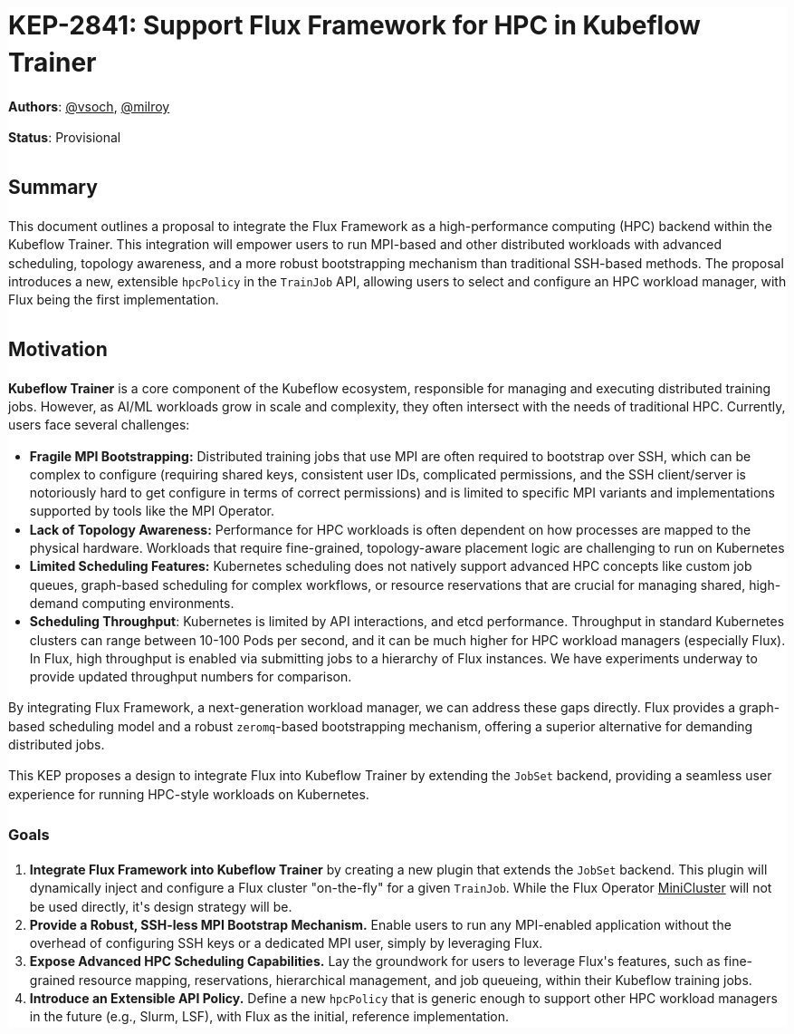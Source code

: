 # KEP-2841: Support Flux Framework for HPC in Kubeflow Trainer

**Authors**: [@vsoch](https://github.com/vsoch), [@milroy](https://github.com/milroy)

**Status**: Provisional

## Summary

This document outlines a proposal to integrate the Flux Framework as a high-performance computing (HPC) backend within the Kubeflow Trainer. This integration will empower users to run MPI-based and other distributed workloads with advanced scheduling, topology awareness, and a more robust bootstrapping mechanism than traditional SSH-based methods. The proposal introduces a new, extensible `hpcPolicy` in the `TrainJob` API, allowing users to select and configure an HPC workload manager, with Flux being the first implementation.

## Motivation

**Kubeflow Trainer** is a core component of the Kubeflow ecosystem, responsible for managing and executing distributed training jobs. However, as AI/ML workloads grow in scale and complexity, they often intersect with the needs of traditional HPC. Currently, users face several challenges:

*   **Fragile MPI Bootstrapping:** Distributed training jobs that use MPI are often required to bootstrap over SSH, which can be complex to configure (requiring shared keys, consistent user IDs, complicated permissions, and the SSH client/server is notoriously hard to get configure in terms of correct permissions) and is limited to specific MPI variants and implementations supported by tools like the MPI Operator.
*   **Lack of Topology Awareness:** Performance for HPC workloads is often dependent on how processes are mapped to the physical hardware. Workloads that require fine-grained, topology-aware placement logic are challenging to run on Kubernetes
*   **Limited Scheduling Features:** Kubernetes scheduling does not natively support advanced HPC concepts like custom job queues, graph-based scheduling for complex workflows, or resource reservations that are crucial for managing shared, high-demand computing environments.
*   **Scheduling Throughput**: Kubernetes is limited by API interactions, and etcd performance. Throughput in standard Kubernetes clusters can range between 10-100 Pods per second, and it can be much higher for HPC workload managers (especially Flux). In Flux, high throughput is enabled via submitting jobs to a hierarchy of Flux instances. We have experiments underway to provide updated throughput numbers for comparison.

By integrating Flux Framework, a next-generation workload manager, we can address these gaps directly. Flux provides a graph-based scheduling model and a robust `zeromq`-based bootstrapping mechanism, offering a superior alternative for demanding distributed jobs.

This KEP proposes a design to integrate Flux into Kubeflow Trainer by extending the `JobSet` backend, providing a seamless user experience for running HPC-style workloads on Kubernetes.

### Goals

1.  **Integrate Flux Framework into Kubeflow Trainer** by creating a new plugin that extends the `JobSet` backend. This plugin will dynamically inject and configure a Flux cluster "on-the-fly" for a given `TrainJob`. While the Flux Operator [MiniCluster](https://github.com/flux-framework/flux-operator) will not be used directly, it's design strategy will be.
2.  **Provide a Robust, SSH-less MPI Bootstrap Mechanism.** Enable users to run any MPI-enabled application without the overhead of configuring SSH keys or a dedicated MPI user, simply by leveraging Flux.
3.  **Expose Advanced HPC Scheduling Capabilities.** Lay the groundwork for users to leverage Flux's features, such as fine-grained resource mapping, reservations, hierarchical management, and job queueing, within their Kubeflow training jobs.
4.  **Introduce an Extensible API Policy.** Define a new `hpcPolicy` that is generic enough to support other HPC workload managers in the future (e.g., Slurm, LSF), with Flux as the initial, reference implementation.
